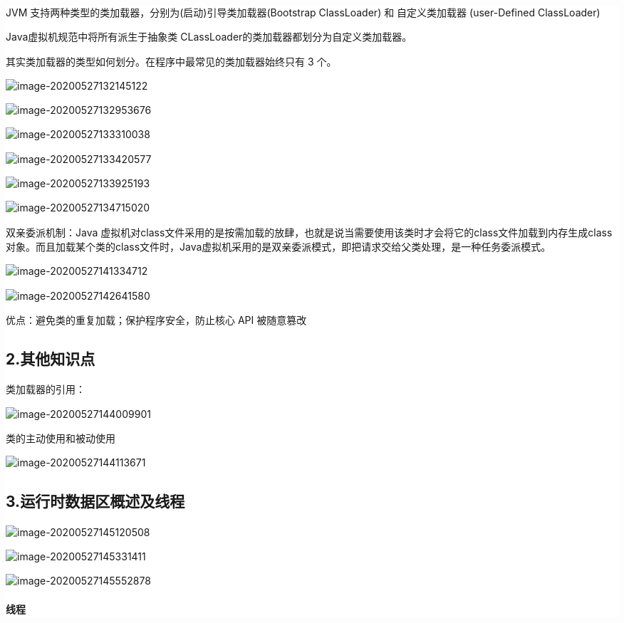 JVM 支持两种类型的类加载器，分别为(启动)引导类加载器(Bootstrap ClassLoader) 和 自定义类加载器 (user-Defined ClassLoader)

Java虚拟机规范中将所有派生于抽象类 CLassLoader的类加载器都划分为自定义类加载器。

其实类加载器的类型如何划分。在程序中最常见的类加载器始终只有 3 个。

![image-20200527132145122](C:\Users\Administrator\AppData\Roaming\Typora\typora-user-images\image-20200527132145122.png)



![image-20200527132953676](C:\Users\Administrator\AppData\Roaming\Typora\typora-user-images\image-20200527132953676.png)

![image-20200527133310038](C:\Users\Administrator\AppData\Roaming\Typora\typora-user-images\image-20200527133310038.png)

![image-20200527133420577](C:\Users\Administrator\AppData\Roaming\Typora\typora-user-images\image-20200527133420577.png)

![image-20200527133925193](C:\Users\Administrator\AppData\Roaming\Typora\typora-user-images\image-20200527133925193.png)

![image-20200527134715020](C:\Users\Administrator\AppData\Roaming\Typora\typora-user-images\image-20200527134715020.png)

双亲委派机制：Java 虚拟机对class文件采用的是按需加载的放肆，也就是说当需要使用该类时才会将它的class文件加载到内存生成class对象。而且加载某个类的class文件时，Java虚拟机采用的是双亲委派模式，即把请求交给父类处理，是一种任务委派模式。

![image-20200527141334712](C:\Users\Administrator\AppData\Roaming\Typora\typora-user-images\image-20200527141334712.png)

![image-20200527142641580](C:\Users\Administrator\AppData\Roaming\Typora\typora-user-images\image-20200527142641580.png)

优点：避免类的重复加载；保护程序安全，防止核心 API 被随意篡改



## 2.其他知识点



类加载器的引用：

![image-20200527144009901](C:\Users\Administrator\AppData\Roaming\Typora\typora-user-images\image-20200527144009901.png)

类的主动使用和被动使用

![image-20200527144113671](C:\Users\Administrator\AppData\Roaming\Typora\typora-user-images\image-20200527144113671.png)

## 3.运行时数据区概述及线程



![image-20200527145120508](C:\Users\Administrator\AppData\Roaming\Typora\typora-user-images\image-20200527145120508.png)

![image-20200527145331411](C:\Users\Administrator\AppData\Roaming\Typora\typora-user-images\image-20200527145331411.png)

![image-20200527145552878](C:\Users\Administrator\AppData\Roaming\Typora\typora-user-images\image-20200527145552878.png)

#### 线程
